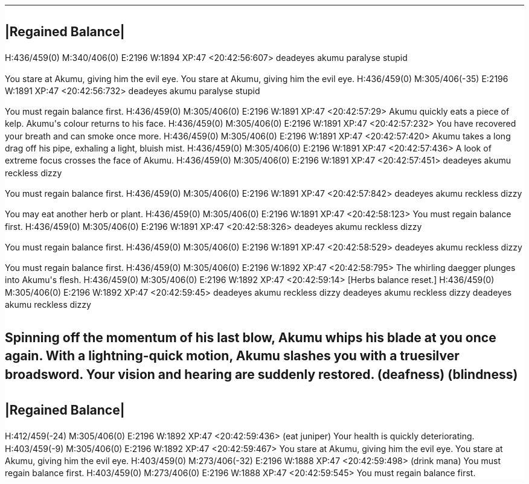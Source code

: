 ------------------
|Regained Balance|
------------------
H:436/459(0) M:340/406(0) E:2196 W:1894 XP:47 <eb bd><akumu> <20:42:56:607> deadeyes akumu paralyse stupid

You stare at Akumu, giving him the evil eye.
You stare at Akumu, giving him the evil eye.
H:436/459(0) M:305/406(-35) E:2196 W:1891 XP:47 <e- bd><akumu> <20:42:56:732> deadeyes akumu paralyse stupid

You must regain balance first.
H:436/459(0) M:305/406(0) E:2196 W:1891 XP:47 <e- bd><akumu> <20:42:57:29> 
Akumu quickly eats a piece of kelp.
Akumu's colour returns to his face.
H:436/459(0) M:305/406(0) E:2196 W:1891 XP:47 <e- bd><akumu> <20:42:57:232> 
You have recovered your breath and can smoke once more.
H:436/459(0) M:305/406(0) E:2196 W:1891 XP:47 <e- bd><akumu> <20:42:57:420> 
Akumu takes a long drag off his pipe, exhaling a light, bluish mist.
H:436/459(0) M:305/406(0) E:2196 W:1891 XP:47 <e- bd><akumu> <20:42:57:436> 
A look of extreme focus crosses the face of Akumu.
H:436/459(0) M:305/406(0) E:2196 W:1891 XP:47 <e- bd><akumu> <20:42:57:451> deadeyes akumu reckless dizzy

You must regain balance first.
H:436/459(0) M:305/406(0) E:2196 W:1891 XP:47 <e- bd><akumu> <20:42:57:842> deadeyes akumu reckless dizzy

You may eat another herb or plant.
H:436/459(0) M:305/406(0) E:2196 W:1891 XP:47 <e- bd><akumu> <20:42:58:123> 
You must regain balance first.
H:436/459(0) M:305/406(0) E:2196 W:1891 XP:47 <e- bd><akumu> <20:42:58:326> deadeyes akumu reckless dizzy

You must regain balance first.
H:436/459(0) M:305/406(0) E:2196 W:1891 XP:47 <e- bd><akumu> <20:42:58:529> deadeyes akumu reckless dizzy

You must regain balance first.
H:436/459(0) M:305/406(0) E:2196 W:1892 XP:47 <e- bd><akumu> <20:42:58:795> 
The whirling daegger plunges into Akumu's flesh.
H:436/459(0) M:305/406(0) E:2196 W:1892 XP:47 <e- bd><akumu> <20:42:59:14> 
[Herbs balance reset.]
H:436/459(0) M:305/406(0) E:2196 W:1892 XP:47 <e- bd><akumu> <20:42:59:45> deadeyes akumu reckless dizzy
deadeyes akumu reckless dizzy
deadeyes akumu reckless dizzy

Spinning off the momentum of his last blow, Akumu whips his blade at you once 
again.
With a lightning-quick motion, Akumu slashes you with a truesilver broadsword.
Your vision and hearing are suddenly restored. (deafness) (blindness)
------------------
|Regained Balance|
------------------
H:412/459(-24) M:305/406(0) E:2196 W:1892 XP:47 <eb><akumu> <20:42:59:436> (eat juniper) 
Your health is quickly deteriorating.
H:403/459(-9) M:305/406(0) E:2196 W:1892 XP:47 <eb><akumu> <20:42:59:467> 
You stare at Akumu, giving him the evil eye.
You stare at Akumu, giving him the evil eye.
H:403/459(0) M:273/406(-32) E:2196 W:1888 XP:47 <e-><akumu> <20:42:59:498> (drink mana) 
You must regain balance first.
H:403/459(0) M:273/406(0) E:2196 W:1888 XP:47 <e-><akumu> <20:42:59:545> 
You must regain balance first.